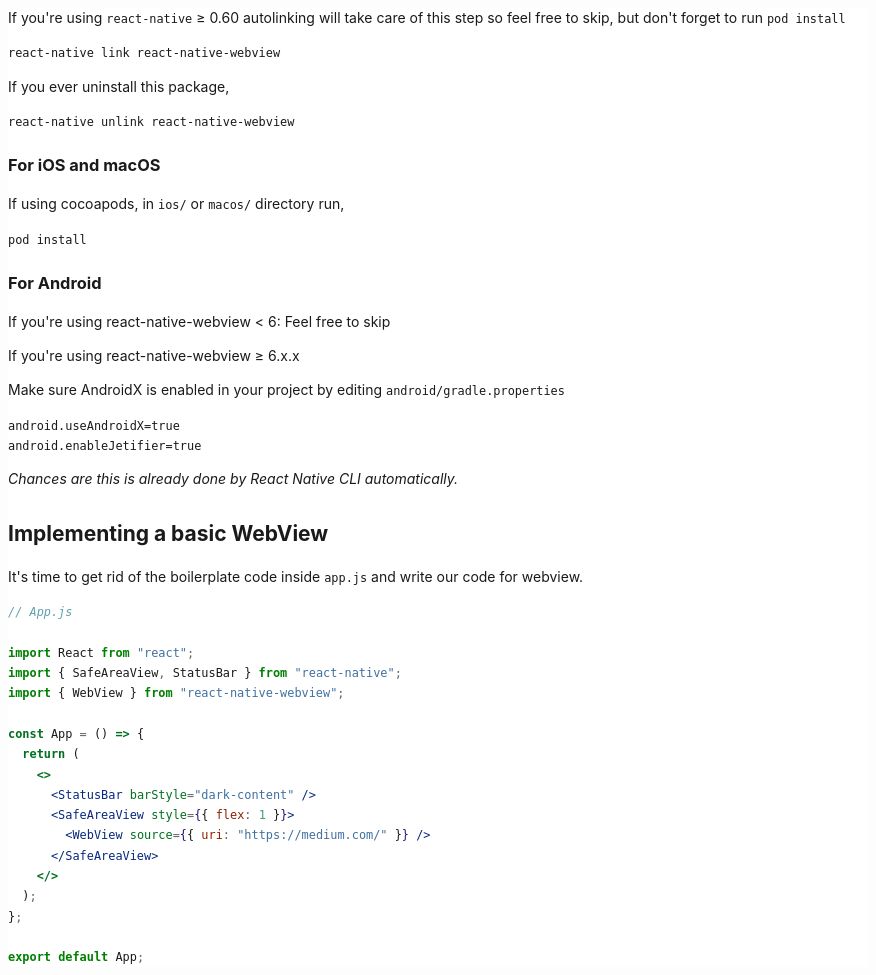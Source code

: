 If you're using `react-native` ≥ 0.60 autolinking will take care of this step so feel free to skip, but don't forget to run `pod install`

```bash
react-native link react-native-webview
```

If you ever uninstall this package,

```bash
react-native unlink react-native-webview
```

### For iOS and macOS

If using cocoapods, in `ios/` or `macos/` directory run,

```bash
pod install
```

### For Android

If you're using react-native-webview < 6: Feel free to skip

If you're using react-native-webview ≥ 6.x.x

Make sure AndroidX is enabled in your project by editing `android/gradle.properties`

```
android.useAndroidX=true
android.enableJetifier=true
```

_Chances are this is already done by React Native CLI automatically._

## Implementing a basic WebView

It's time to get rid of the boilerplate code inside `app.js` and write our code for webview.

```jsx
// App.js

import React from "react";
import { SafeAreaView, StatusBar } from "react-native";
import { WebView } from "react-native-webview";

const App = () => {
  return (
    <>
      <StatusBar barStyle="dark-content" />
      <SafeAreaView style={{ flex: 1 }}>
        <WebView source={{ uri: "https://medium.com/" }} />
      </SafeAreaView>
    </>
  );
};

export default App;
```
